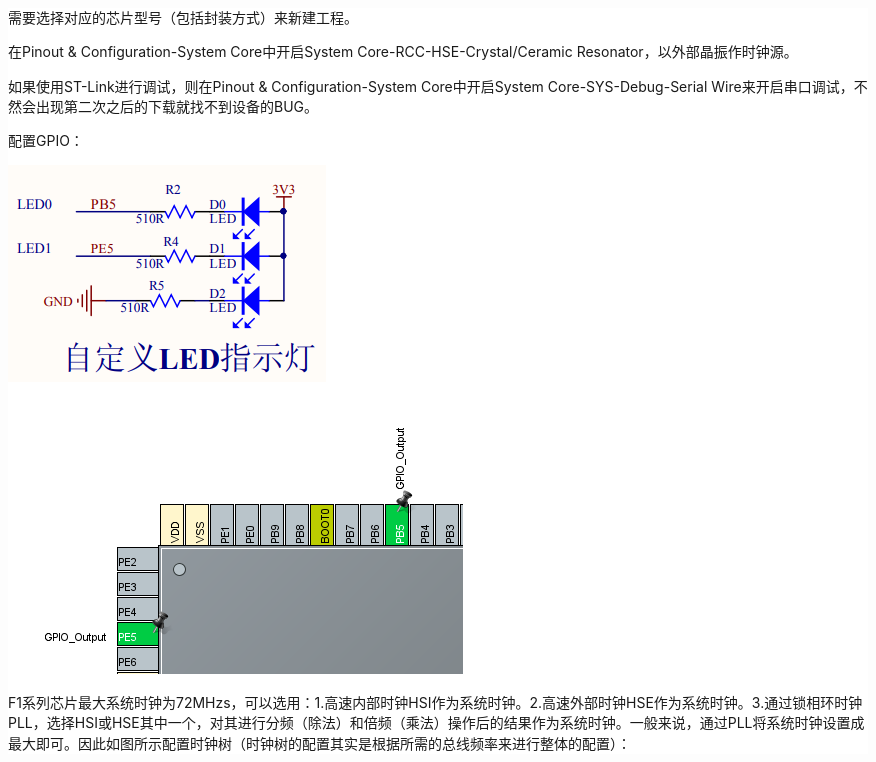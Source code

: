 需要选择对应的芯片型号（包括封装方式）来新建工程。

在Pinout & Configuration-System Core中开启System Core-RCC-HSE-Crystal/Ceramic Resonator，以外部晶振作时钟源。

如果使用ST-Link进行调试，则在Pinout & Configuration-System Core中开启System Core-SYS-Debug-Serial Wire来开启串口调试，不然会出现第二次之后的下载就找不到设备的BUG。

配置GPIO：

![fd2cc57d78b0a87e4fa107aa056d8cca.png](/_resources/fd2cc57d78b0a87e4fa107aa056d8cca.png)

![c9d76811757bdda9d495525f09ca524c.png](/_resources/c9d76811757bdda9d495525f09ca524c.png)

F1系列芯片最大系统时钟为72MHzs，可以选用：1.高速内部时钟HSI作为系统时钟。2.高速外部时钟HSE作为系统时钟。3.通过锁相环时钟PLL，选择HSI或HSE其中一个，对其进行分频（除法）和倍频（乘法）操作后的结果作为系统时钟。一般来说，通过PLL将系统时钟设置成最大即可。因此如图所示配置时钟树（时钟树的配置其实是根据所需的总线频率来进行整体的配置）：
